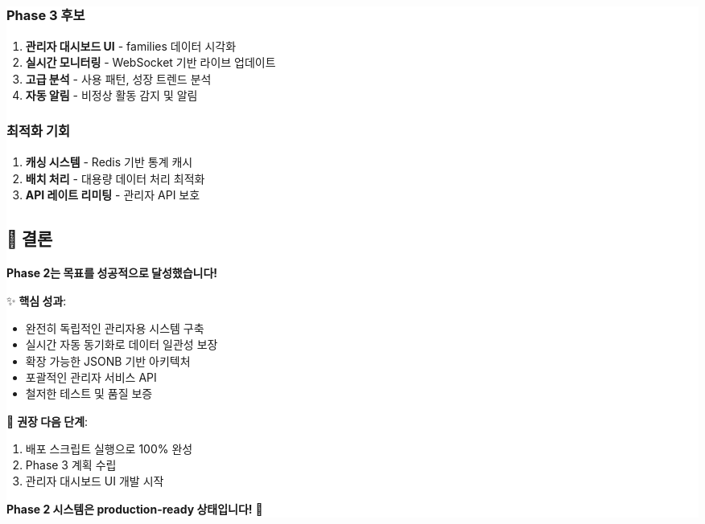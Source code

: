 ### Phase 3 후보
1. **관리자 대시보드 UI** - families 데이터 시각화
2. **실시간 모니터링** - WebSocket 기반 라이브 업데이트  
3. **고급 분석** - 사용 패턴, 성장 트렌드 분석
4. **자동 알림** - 비정상 활동 감지 및 알림

### 최적화 기회
1. **캐싱 시스템** - Redis 기반 통계 캐시
2. **배치 처리** - 대용량 데이터 처리 최적화
3. **API 레이트 리미팅** - 관리자 API 보호

## 📝 결론

**Phase 2는 목표를 성공적으로 달성했습니다!**

✨ **핵심 성과**:
- 완전히 독립적인 관리자용 시스템 구축
- 실시간 자동 동기화로 데이터 일관성 보장  
- 확장 가능한 JSONB 기반 아키텍처
- 포괄적인 관리자 서비스 API
- 철저한 테스트 및 품질 보증

🎯 **권장 다음 단계**: 
1. 배포 스크립트 실행으로 100% 완성
2. Phase 3 계획 수립
3. 관리자 대시보드 UI 개발 시작

**Phase 2 시스템은 production-ready 상태입니다!** 🚀